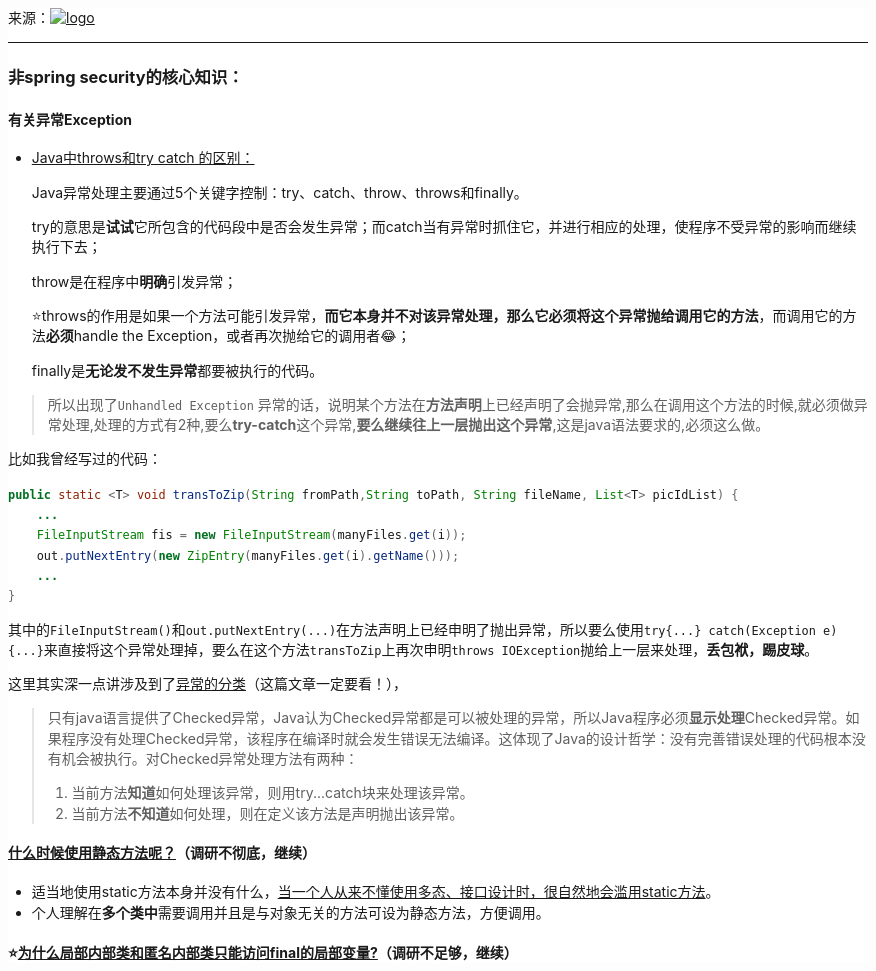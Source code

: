 来源：[![logo](http://www.tianshouzhi.com/logo-default.png)](http://www.tianshouzhi.com/)



---

### 非spring security的核心知识：

#### 有关异常Exception

- [Java中throws和try catch 的区别：](https://www.cnblogs.com/shuai7boy/p/12659156.html)

  Java异常处理主要通过5个关键字控制：try、catch、throw、throws和finally。

  try的意思是**试试**它所包含的代码段中是否会发生异常；而catch当有异常时抓住它，并进行相应的处理，使程序不受异常的影响而继续执行下去；

  throw是在程序中**明确**引发异常；

  :star:throws的作用是如果一个方法可能引发异常，**而它本身并不对该异常处理，那么它必须将这个异常抛给调用它的方法**，而调用它的方法**必须**handle the Exception，或者再次抛给它的调用者:joy:；

  finally是**无论发不发生异常**都要被执行的代码。

> 所以出现了`Unhandled Exception` 异常的话，说明某个方法在**方法声明**上已经声明了会抛异常,那么在调用这个方法的时候,就必须做异常处理,处理的方式有2种,要么**try-catch**这个异常,**要么继续往上一层抛出这个异常**,这是java语法要求的,必须这么做。

比如我曾经写过的代码：

```java
public static <T> void transToZip(String fromPath,String toPath, String fileName, List<T> picIdList) {
    ...
    FileInputStream fis = new FileInputStream(manyFiles.get(i));
	out.putNextEntry(new ZipEntry(manyFiles.get(i).getName()));
    ...
}
```

其中的`FileInputStream()`和`out.putNextEntry(...)`在方法声明上已经申明了抛出异常，所以要么使用`try{...} catch(Exception e){...}`来直接将这个异常处理掉，要么在这个方法`transToZip`上再次申明`throws IOException`抛给上一层来处理，**丢包袱，踢皮球**。

这里其实深一点讲涉及到了[异常的分类](https://blog.csdn.net/weixin_33915554/article/details/91865697?utm_medium=distribute.pc_relevant_t0.none-task-blog-BlogCommendFromMachineLearnPai2-1.nonecase&depth_1-utm_source=distribute.pc_relevant_t0.none-task-blog-BlogCommendFromMachineLearnPai2-1.nonecase)（这篇文章一定要看！），

> 只有java语言提供了Checked异常，Java认为Checked异常都是可以被处理的异常，所以Java程序必须**显示处理**Checked异常。如果程序没有处理Checked异常，该程序在编译时就会发生错误无法编译。这体现了Java的设计哲学：没有完善错误处理的代码根本没有机会被执行。对Checked异常处理方法有两种：
>
> 1. 当前方法**知道**如何处理该异常，则用try...catch块来处理该异常。
> 2.  当前方法**不知道**如何处理，则在定义该方法是声明抛出该异常。



#### [什么时候使用静态方法呢？](https://blog.csdn.net/u012442317/article/details/28960959)（调研不彻底，继续）

- 适当地使用static方法本身并没有什么，<u>当一个人从来不懂使用多态、接口设计时，很自然地会滥用static方法</u>。
- 个人理解在**多个类中**需要调用并且是与对象无关的方法可设为静态方法，方便调用。

#### :star:[为什么局部内部类和匿名内部类只能访问final的局部变量?](https://www.runoob.com/w3cnote/inner-lambda-final.html)（调研不足够，继续）
